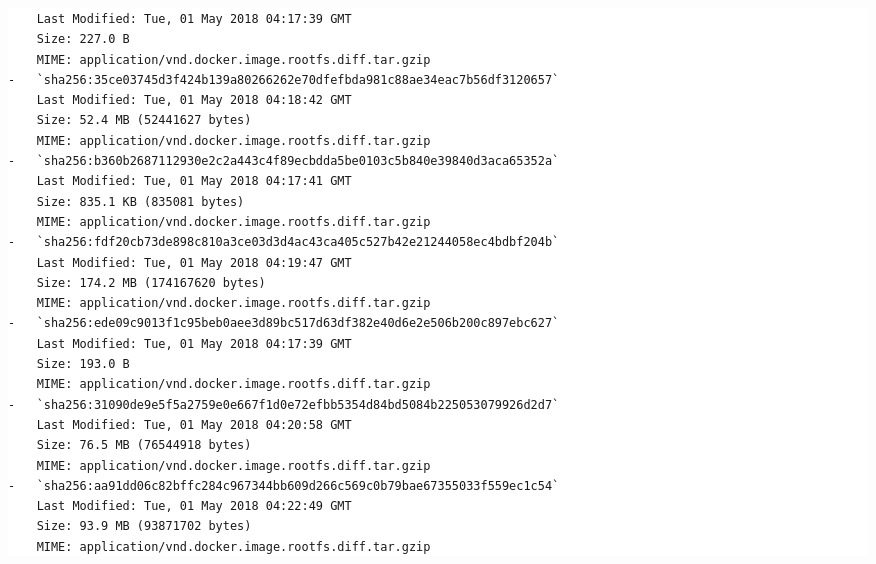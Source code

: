 		Last Modified: Tue, 01 May 2018 04:17:39 GMT  
		Size: 227.0 B  
		MIME: application/vnd.docker.image.rootfs.diff.tar.gzip
	-	`sha256:35ce03745d3f424b139a80266262e70dfefbda981c88ae34eac7b56df3120657`  
		Last Modified: Tue, 01 May 2018 04:18:42 GMT  
		Size: 52.4 MB (52441627 bytes)  
		MIME: application/vnd.docker.image.rootfs.diff.tar.gzip
	-	`sha256:b360b2687112930e2c2a443c4f89ecbdda5be0103c5b840e39840d3aca65352a`  
		Last Modified: Tue, 01 May 2018 04:17:41 GMT  
		Size: 835.1 KB (835081 bytes)  
		MIME: application/vnd.docker.image.rootfs.diff.tar.gzip
	-	`sha256:fdf20cb73de898c810a3ce03d3d4ac43ca405c527b42e21244058ec4bdbf204b`  
		Last Modified: Tue, 01 May 2018 04:19:47 GMT  
		Size: 174.2 MB (174167620 bytes)  
		MIME: application/vnd.docker.image.rootfs.diff.tar.gzip
	-	`sha256:ede09c9013f1c95beb0aee3d89bc517d63df382e40d6e2e506b200c897ebc627`  
		Last Modified: Tue, 01 May 2018 04:17:39 GMT  
		Size: 193.0 B  
		MIME: application/vnd.docker.image.rootfs.diff.tar.gzip
	-	`sha256:31090de9e5f5a2759e0e667f1d0e72efbb5354d84bd5084b225053079926d2d7`  
		Last Modified: Tue, 01 May 2018 04:20:58 GMT  
		Size: 76.5 MB (76544918 bytes)  
		MIME: application/vnd.docker.image.rootfs.diff.tar.gzip
	-	`sha256:aa91dd06c82bffc284c967344bb609d266c569c0b79bae67355033f559ec1c54`  
		Last Modified: Tue, 01 May 2018 04:22:49 GMT  
		Size: 93.9 MB (93871702 bytes)  
		MIME: application/vnd.docker.image.rootfs.diff.tar.gzip
